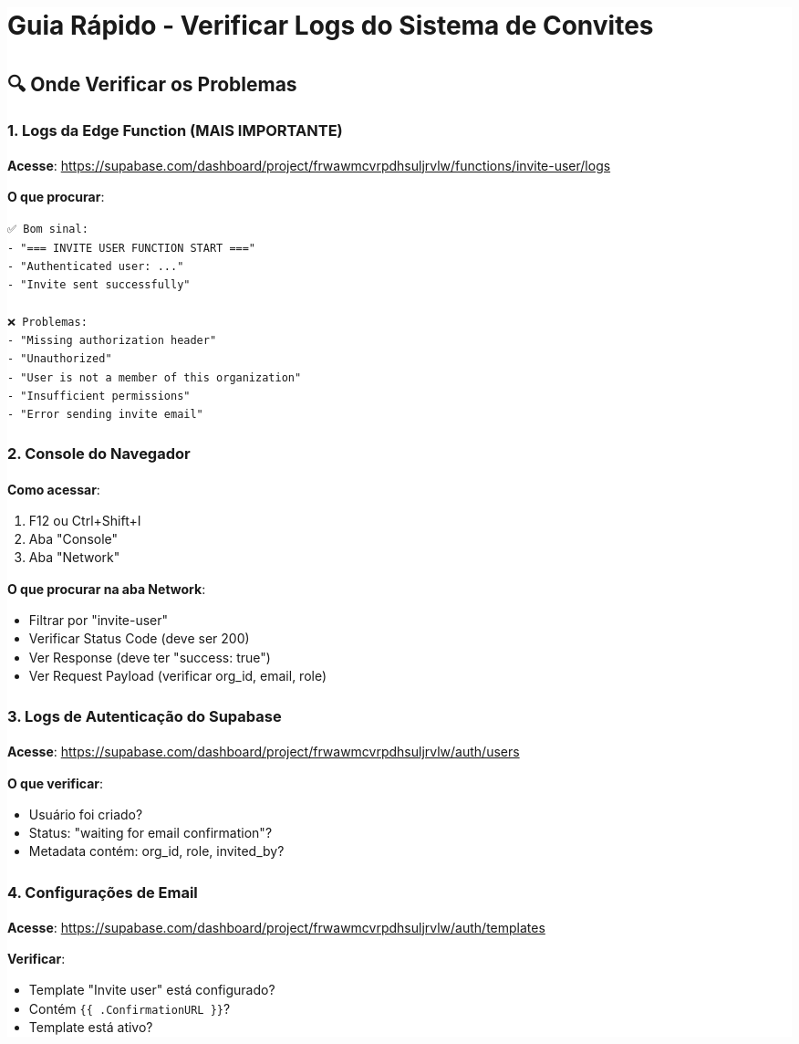 # Guia Rápido - Verificar Logs do Sistema de Convites

## 🔍 Onde Verificar os Problemas

### 1. Logs da Edge Function (MAIS IMPORTANTE)

**Acesse**: https://supabase.com/dashboard/project/frwawmcvrpdhsuljrvlw/functions/invite-user/logs

**O que procurar**:
```
✅ Bom sinal:
- "=== INVITE USER FUNCTION START ==="
- "Authenticated user: ..."
- "Invite sent successfully"

❌ Problemas:
- "Missing authorization header"
- "Unauthorized"
- "User is not a member of this organization"
- "Insufficient permissions"
- "Error sending invite email"
```

### 2. Console do Navegador

**Como acessar**:
1. F12 ou Ctrl+Shift+I
2. Aba "Console"
3. Aba "Network"

**O que procurar na aba Network**:
- Filtrar por "invite-user"
- Verificar Status Code (deve ser 200)
- Ver Response (deve ter "success: true")
- Ver Request Payload (verificar org_id, email, role)

### 3. Logs de Autenticação do Supabase

**Acesse**: https://supabase.com/dashboard/project/frwawmcvrpdhsuljrvlw/auth/users

**O que verificar**:
- Usuário foi criado?
- Status: "waiting for email confirmation"?
- Metadata contém: org_id, role, invited_by?

### 4. Configurações de Email

**Acesse**: https://supabase.com/dashboard/project/frwawmcvrpdhsuljrvlw/auth/templates

**Verificar**:
- Template "Invite user" está configurado?
- Contém `{{ .ConfirmationURL }}`?
- Template está ativo?
